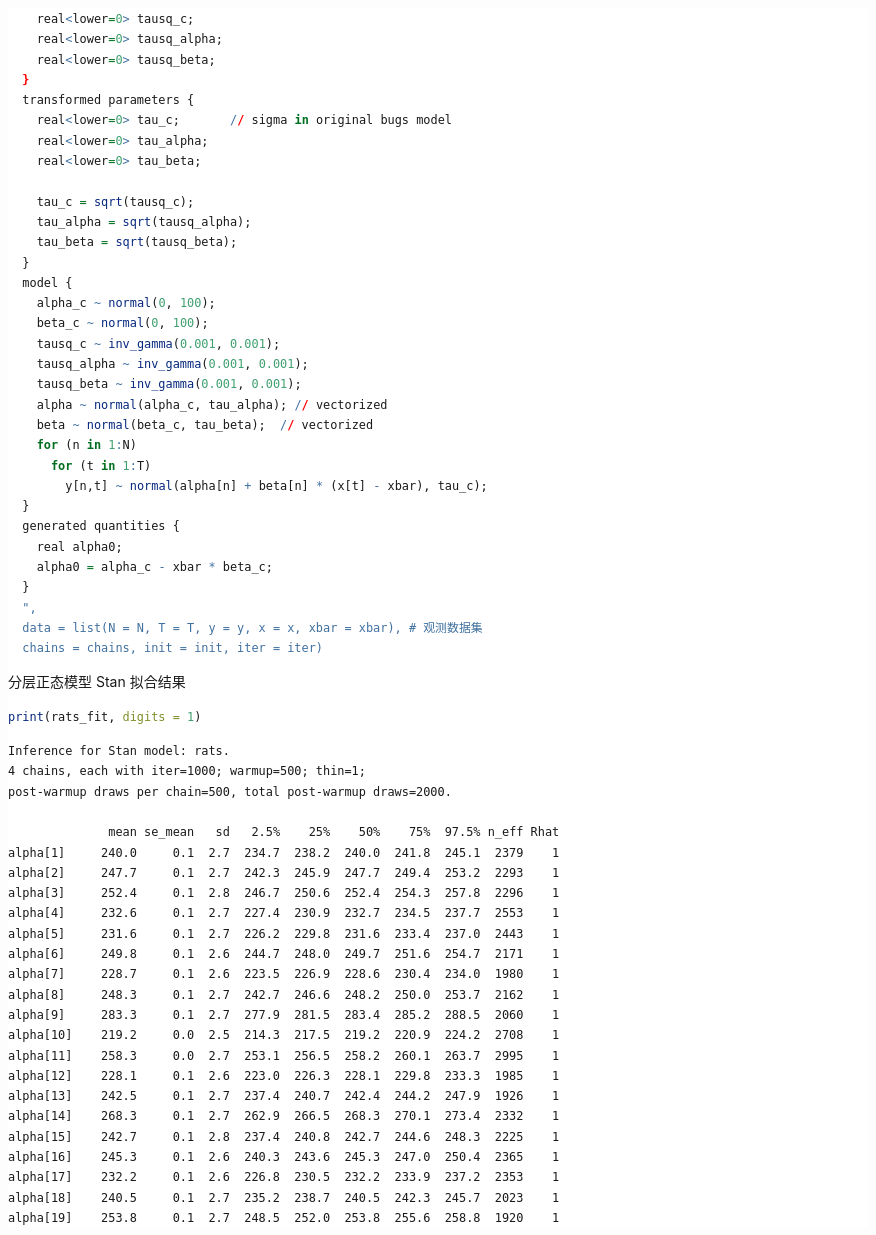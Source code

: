 ```r
    real<lower=0> tausq_c;
    real<lower=0> tausq_alpha;
    real<lower=0> tausq_beta;
  }
  transformed parameters {
    real<lower=0> tau_c;       // sigma in original bugs model
    real<lower=0> tau_alpha;
    real<lower=0> tau_beta;
  
    tau_c = sqrt(tausq_c);
    tau_alpha = sqrt(tausq_alpha);
    tau_beta = sqrt(tausq_beta);
  }
  model {
    alpha_c ~ normal(0, 100);
    beta_c ~ normal(0, 100);
    tausq_c ~ inv_gamma(0.001, 0.001);
    tausq_alpha ~ inv_gamma(0.001, 0.001);
    tausq_beta ~ inv_gamma(0.001, 0.001);
    alpha ~ normal(alpha_c, tau_alpha); // vectorized
    beta ~ normal(beta_c, tau_beta);  // vectorized
    for (n in 1:N)
      for (t in 1:T) 
        y[n,t] ~ normal(alpha[n] + beta[n] * (x[t] - xbar), tau_c);
  }
  generated quantities {
    real alpha0;
    alpha0 = alpha_c - xbar * beta_c;
  }
  ",
  data = list(N = N, T = T, y = y, x = x, xbar = xbar), # 观测数据集
  chains = chains, init = init, iter = iter)
```

分层正态模型 Stan 拟合结果

```r
print(rats_fit, digits = 1)
```
```
Inference for Stan model: rats.
4 chains, each with iter=1000; warmup=500; thin=1;
post-warmup draws per chain=500, total post-warmup draws=2000.

              mean se_mean   sd   2.5%    25%    50%    75%  97.5% n_eff Rhat
alpha[1]     240.0     0.1  2.7  234.7  238.2  240.0  241.8  245.1  2379    1
alpha[2]     247.7     0.1  2.7  242.3  245.9  247.7  249.4  253.2  2293    1
alpha[3]     252.4     0.1  2.8  246.7  250.6  252.4  254.3  257.8  2296    1
alpha[4]     232.6     0.1  2.7  227.4  230.9  232.7  234.5  237.7  2553    1
alpha[5]     231.6     0.1  2.7  226.2  229.8  231.6  233.4  237.0  2443    1
alpha[6]     249.8     0.1  2.6  244.7  248.0  249.7  251.6  254.7  2171    1
alpha[7]     228.7     0.1  2.6  223.5  226.9  228.6  230.4  234.0  1980    1
alpha[8]     248.3     0.1  2.7  242.7  246.6  248.2  250.0  253.7  2162    1
alpha[9]     283.3     0.1  2.7  277.9  281.5  283.4  285.2  288.5  2060    1
alpha[10]    219.2     0.0  2.5  214.3  217.5  219.2  220.9  224.2  2708    1
alpha[11]    258.3     0.0  2.7  253.1  256.5  258.2  260.1  263.7  2995    1
alpha[12]    228.1     0.1  2.6  223.0  226.3  228.1  229.8  233.3  1985    1
alpha[13]    242.5     0.1  2.7  237.4  240.7  242.4  244.2  247.9  1926    1
alpha[14]    268.3     0.1  2.7  262.9  266.5  268.3  270.1  273.4  2332    1
alpha[15]    242.7     0.1  2.8  237.4  240.8  242.7  244.6  248.3  2225    1
alpha[16]    245.3     0.1  2.6  240.3  243.6  245.3  247.0  250.4  2365    1
alpha[17]    232.2     0.1  2.6  226.8  230.5  232.2  233.9  237.2  2353    1
alpha[18]    240.5     0.1  2.7  235.2  238.7  240.5  242.3  245.7  2023    1
alpha[19]    253.8     0.1  2.7  248.5  252.0  253.8  255.6  258.8  1920    1
```

[^linear-model]: 参考王松桂、史建红、尹素菊和吴密霞所著的《线性模型引论》第116页第四章参数估计的例4.8.1
[^Alan-Gelfand]: Alan E. Gelfand and Susan E. Hills and Amy Racine-Poon and Adrian F. M. Smith (1990) Illustration of Bayesian Inference in Normal Data Models Using Gibbs Sampling. Journal of the American Statistical Association, 85:412, 972-985.
[^Zaixing-Li]: Zaixing Li (2015) Testing for Random Effects in Growth Curve Models. Communications in Statistics - Theory and Methods, 44:3, 564-572. <doi:10.1080/03610926.2012.746988>
[^hnm-with-mcmc]: 参考 Xiao Liu 在人大数据挖掘讨论班上的分享 <https://wp-contents.netlify.com/talks/2016-xiao-liu-hierarchical-normal-model-with-mcmc.html>